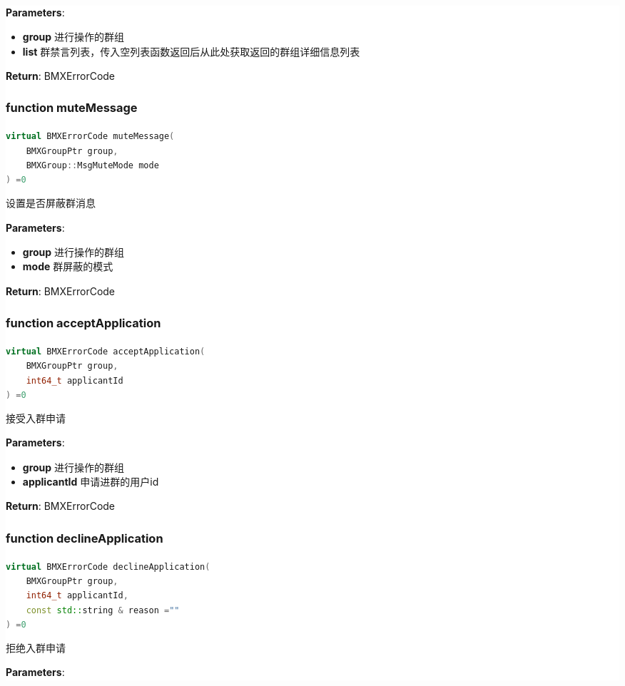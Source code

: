 **Parameters**: 

  * **group** 进行操作的群组 
  * **list** 群禁言列表，传入空列表函数返回后从此处获取返回的群组详细信息列表 


**Return**: BMXErrorCode 

### function muteMessage

```cpp
virtual BMXErrorCode muteMessage(
    BMXGroupPtr group,
    BMXGroup::MsgMuteMode mode
) =0
```

设置是否屏蔽群消息 

**Parameters**: 

  * **group** 进行操作的群组 
  * **mode** 群屏蔽的模式 


**Return**: BMXErrorCode 

### function acceptApplication

```cpp
virtual BMXErrorCode acceptApplication(
    BMXGroupPtr group,
    int64_t applicantId
) =0
```

接受入群申请 

**Parameters**: 

  * **group** 进行操作的群组 
  * **applicantId** 申请进群的用户id 


**Return**: BMXErrorCode 

### function declineApplication

```cpp
virtual BMXErrorCode declineApplication(
    BMXGroupPtr group,
    int64_t applicantId,
    const std::string & reason =""
) =0
```

拒绝入群申请 

**Parameters**: 
